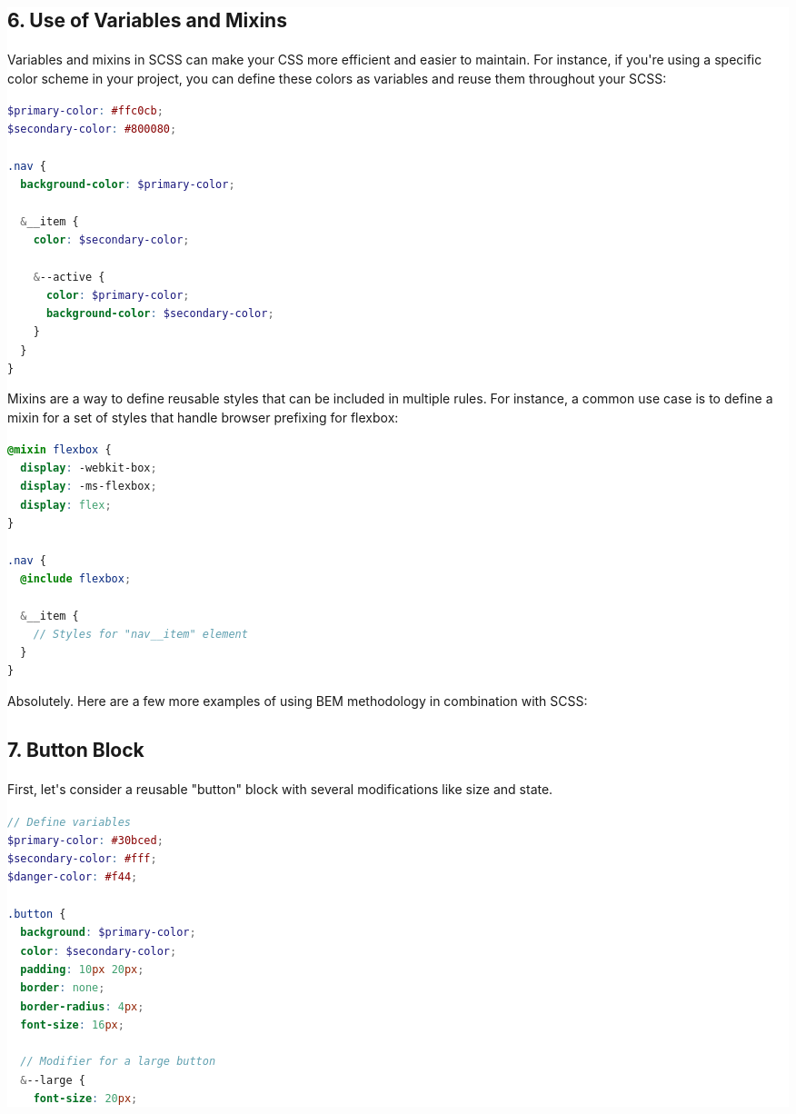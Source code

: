 ## 6. Use of Variables and Mixins

Variables and mixins in SCSS can make your CSS more efficient and easier to maintain. For instance, if you're using a specific color scheme in your project, you can define these colors as variables and reuse them throughout your SCSS:

```scss
$primary-color: #ffc0cb;
$secondary-color: #800080;

.nav {
  background-color: $primary-color;

  &__item {
    color: $secondary-color;

    &--active {
      color: $primary-color;
      background-color: $secondary-color;
    }
  }
}
```

Mixins are a way to define reusable styles that can be included in multiple rules. For instance, a common use case is to define a mixin for a set of styles that handle browser prefixing for flexbox:

```scss
@mixin flexbox {
  display: -webkit-box;
  display: -ms-flexbox;
  display: flex;
}

.nav {
  @include flexbox;

  &__item {
    // Styles for "nav__item" element
  }
}
```

Absolutely. Here are a few more examples of using BEM methodology in combination with SCSS:

## 7. Button Block

First, let's consider a reusable "button" block with several modifications like size and state.

```scss
// Define variables
$primary-color: #30bced;
$secondary-color: #fff;
$danger-color: #f44;

.button {
  background: $primary-color;
  color: $secondary-color;
  padding: 10px 20px;
  border: none;
  border-radius: 4px;
  font-size: 16px;

  // Modifier for a large button
  &--large {
    font-size: 20px;
```